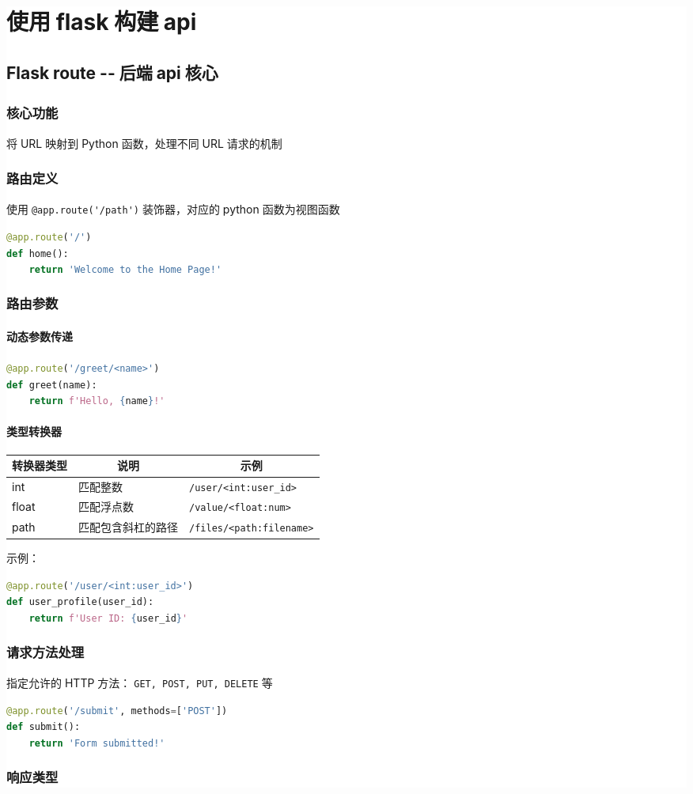 # 使用 flask 构建 api

## Flask route -- 后端 api 核心

### 核心功能

将 URL 映射到 Python 函数，处理不同 URL 请求的机制

### 路由定义

使用 `@app.route('/path')` 装饰器，对应的 python 函数为视图函数
```python
@app.route('/')
def home():
    return 'Welcome to the Home Page!'
```

### 路由参数

#### 动态参数传递

```python
@app.route('/greet/<name>')
def greet(name):
    return f'Hello, {name}!'
```

#### 类型转换器
| 转换器类型 | 说明               | 示例                     |
| ---------- | ------------------ | ------------------------ |
| int        | 匹配整数           | `/user/<int:user_id>`    |
| float      | 匹配浮点数         | `/value/<float:num>`     |
| path       | 匹配包含斜杠的路径 | `/files/<path:filename>` |

示例：
```python
@app.route('/user/<int:user_id>')
def user_profile(user_id):
    return f'User ID: {user_id}'
```

### 请求方法处理
指定允许的 HTTP 方法： `GET, POST, PUT, DELETE` 等 
```python
@app.route('/submit', methods=['POST'])
def submit():
    return 'Form submitted!'
```

### 响应类型
